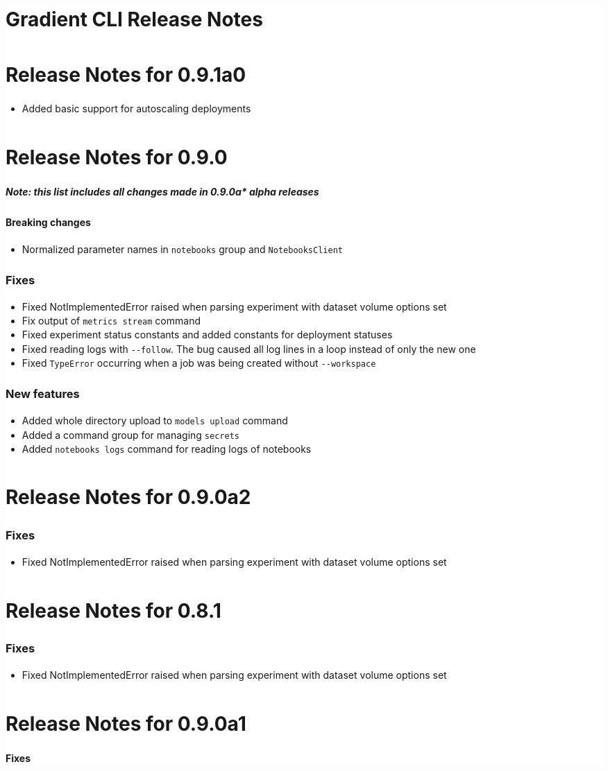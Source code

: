# Gradient CLI Release Notes

# Release Notes for 0.9.1a0

- Added basic support for autoscaling deployments

# Release Notes for 0.9.0

##### Note: this list includes all changes made in 0.9.0a\* alpha releases

#### Breaking changes

- Normalized parameter names in `notebooks` group and `NotebooksClient`

### Fixes

- Fixed NotImplementedError raised when parsing experiment with dataset volume options set
- Fix output of `metrics stream` command
- Fixed experiment status constants and added constants for deployment statuses
- Fixed reading logs with `--follow`. The bug caused all log lines in a loop instead of only the new one
- Fixed `TypeError` occurring when a job was being created without `--workspace`

### New features

- Added whole directory upload to `models upload` command
- Added a command group for managing `secrets`
- Added `notebooks logs` command for reading logs of notebooks

# Release Notes for 0.9.0a2

### Fixes

- Fixed NotImplementedError raised when parsing experiment with dataset volume options set

# Release Notes for 0.8.1

### Fixes

- Fixed NotImplementedError raised when parsing experiment with dataset volume options set

# Release Notes for 0.9.0a1

#### Fixes
